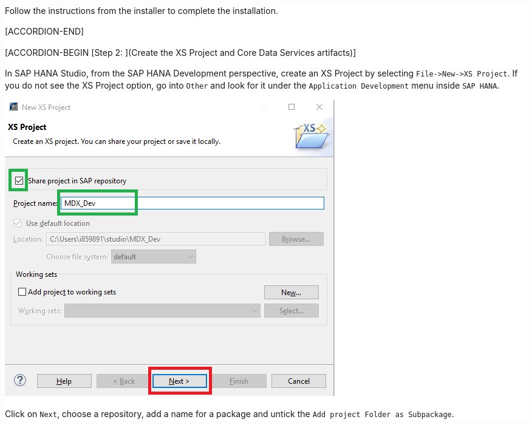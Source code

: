 Follow the instructions from the installer to complete the installation.



[ACCORDION-END]

[ACCORDION-BEGIN [Step 2: ](Create the XS Project and Core Data Services artifacts)]


In SAP HANA Studio, from the SAP HANA Development perspective, create an XS Project by selecting `File->New->XS Project`. If you do not see the XS Project option, go into `Other` and look for it under the `Application Development` menu inside `SAP HANA`.

![Create XS project](2_createproject.png)

Click on `Next`, choose a repository, add a name for a package and untick the `Add project Folder as Subpackage`.

